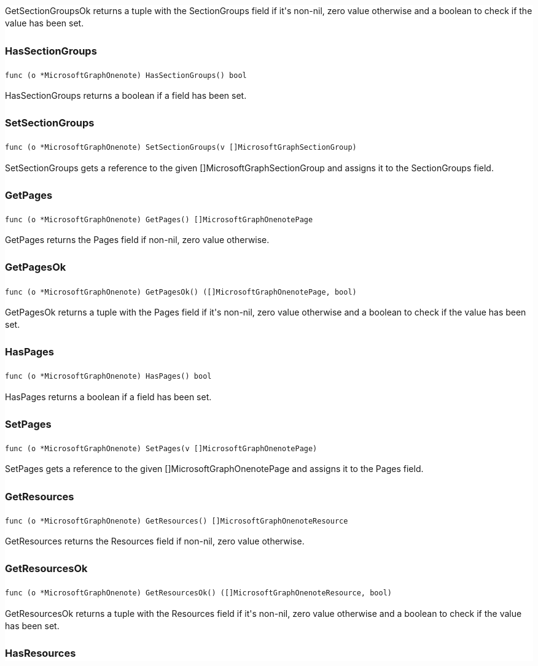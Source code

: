 GetSectionGroupsOk returns a tuple with the SectionGroups field if it's non-nil, zero value otherwise
and a boolean to check if the value has been set.

### HasSectionGroups

`func (o *MicrosoftGraphOnenote) HasSectionGroups() bool`

HasSectionGroups returns a boolean if a field has been set.

### SetSectionGroups

`func (o *MicrosoftGraphOnenote) SetSectionGroups(v []MicrosoftGraphSectionGroup)`

SetSectionGroups gets a reference to the given []MicrosoftGraphSectionGroup and assigns it to the SectionGroups field.

### GetPages

`func (o *MicrosoftGraphOnenote) GetPages() []MicrosoftGraphOnenotePage`

GetPages returns the Pages field if non-nil, zero value otherwise.

### GetPagesOk

`func (o *MicrosoftGraphOnenote) GetPagesOk() ([]MicrosoftGraphOnenotePage, bool)`

GetPagesOk returns a tuple with the Pages field if it's non-nil, zero value otherwise
and a boolean to check if the value has been set.

### HasPages

`func (o *MicrosoftGraphOnenote) HasPages() bool`

HasPages returns a boolean if a field has been set.

### SetPages

`func (o *MicrosoftGraphOnenote) SetPages(v []MicrosoftGraphOnenotePage)`

SetPages gets a reference to the given []MicrosoftGraphOnenotePage and assigns it to the Pages field.

### GetResources

`func (o *MicrosoftGraphOnenote) GetResources() []MicrosoftGraphOnenoteResource`

GetResources returns the Resources field if non-nil, zero value otherwise.

### GetResourcesOk

`func (o *MicrosoftGraphOnenote) GetResourcesOk() ([]MicrosoftGraphOnenoteResource, bool)`

GetResourcesOk returns a tuple with the Resources field if it's non-nil, zero value otherwise
and a boolean to check if the value has been set.

### HasResources
